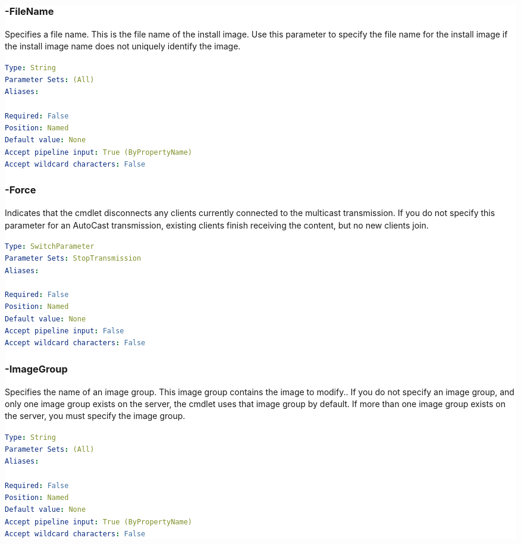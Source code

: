 ### -FileName
Specifies a file name.
This is the file name of the install image.
Use this parameter to specify the file name for the install image if the install image name does not uniquely identify the image.

```yaml
Type: String
Parameter Sets: (All)
Aliases: 

Required: False
Position: Named
Default value: None
Accept pipeline input: True (ByPropertyName)
Accept wildcard characters: False
```

### -Force
Indicates that the cmdlet disconnects any clients currently connected to the multicast transmission.
If you do not specify this parameter for an AutoCast transmission, existing clients finish receiving the content, but no new clients join.

```yaml
Type: SwitchParameter
Parameter Sets: StopTransmission
Aliases: 

Required: False
Position: Named
Default value: None
Accept pipeline input: False
Accept wildcard characters: False
```

### -ImageGroup
Specifies the name of an image group.
This image group contains the image to modify..
If you do not specify an image group, and only one image group exists on the server, the cmdlet uses that image group by default.
If more than one image group exists on the server, you must specify the image group.

```yaml
Type: String
Parameter Sets: (All)
Aliases: 

Required: False
Position: Named
Default value: None
Accept pipeline input: True (ByPropertyName)
Accept wildcard characters: False
```
